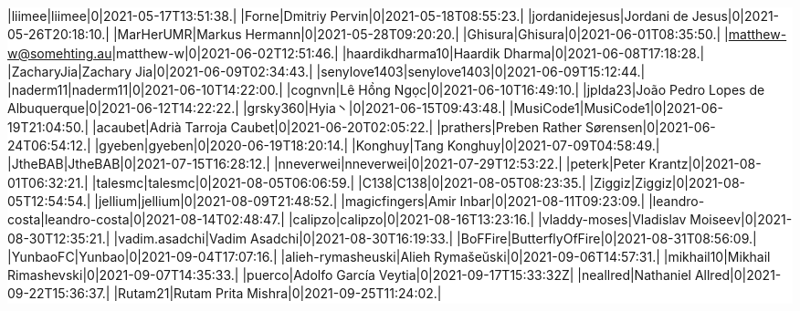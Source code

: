 |liimee|liimee|0|2021-05-17T13:51:38.|
|Forne|Dmitriy Pervin|0|2021-05-18T08:55:23.|
|jordanidejesus|Jordani de Jesus|0|2021-05-26T20:18:10.|
|MarHerUMR|Markus Hermann|0|2021-05-28T09:20:20.|
|Ghisura|Ghisura|0|2021-06-01T08:35:50.|
|matthew-w@somehting.au|matthew-w|0|2021-06-02T12:51:46.|
|haardikdharma10|Haardik Dharma|0|2021-06-08T17:18:28.|
|ZacharyJia|Zachary Jia|0|2021-06-09T02:34:43.|
|senylove1403|senylove1403|0|2021-06-09T15:12:44.|
|naderm11|naderm11|0|2021-06-10T14:22:00.|
|cognvn|Lê Hồng Ngọc|0|2021-06-10T16:49:10.|
|jplda23|João Pedro Lopes de Albuquerque|0|2021-06-12T14:22:22.|
|grsky360|Hyia丶|0|2021-06-15T09:43:48.|
|MusiCode1|MusiCode1|0|2021-06-19T21:04:50.|
|acaubet|Adrià Tarroja Caubet|0|2021-06-20T02:05:22.|
|prathers|Preben Rather Sørensen|0|2021-06-24T06:54:12.|
|gyeben|gyeben|0|2020-06-19T18:20:14.|
|Konghuy|Tang Konghuy|0|2021-07-09T04:58:49.|
|JtheBAB|JtheBAB|0|2021-07-15T16:28:12.|
|nneverwei|nneverwei|0|2021-07-29T12:53:22.|
|peterk|Peter Krantz|0|2021-08-01T06:32:21.|
|talesmc|talesmc|0|2021-08-05T06:06:59.|
|C138|C138|0|2021-08-05T08:23:35.|
|Ziggiz|Ziggiz|0|2021-08-05T12:54:54.|
|jellium|jellium|0|2021-08-09T21:48:52.|
|magicfingers|Amir Inbar|0|2021-08-11T09:23:09.|
|leandro-costa|leandro-costa|0|2021-08-14T02:48:47.|
|calipzo|calipzo|0|2021-08-16T13:23:16.|
|vladdy-moses|Vladislav Moiseev|0|2021-08-30T12:35:21.|
|vadim.asadchi|Vadim Asadchi|0|2021-08-30T16:19:33.|
|BoFFire|ButterflyOfFire|0|2021-08-31T08:56:09.|
|YunbaoFC|Yunbao|0|2021-09-04T17:07:16.|
|alieh-rymasheuski|Alieh Rymašeŭski|0|2021-09-06T14:57:31.|
|mikhail10|Mikhail Rimashevski|0|2021-09-07T14:35:33.|
|puerco|Adolfo García Veytia|0|2021-09-17T15:33:32Z|
|neallred|Nathaniel Allred|0|2021-09-22T15:36:37.|
|Rutam21|Rutam Prita Mishra|0|2021-09-25T11:24:02.|